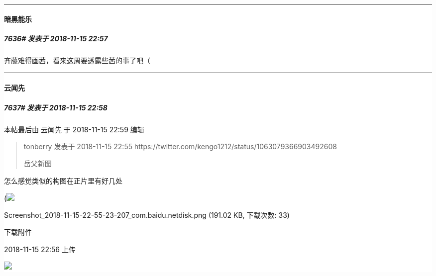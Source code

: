 




*****

####  暗黑能乐  
##### 7636#       发表于 2018-11-15 22:57




齐藤难得画茜，看来这周要透露些茜的事了吧（







*****

####  云闻先  
##### 7637#       发表于 2018-11-15 22:58



 本帖最后由 云闻先 于 2018-11-15 22:59 编辑 
<blockquote>tonberry 发表于 2018-11-15 22:55
https://twitter.com/kengo1212/status/1063079366903492608

岳父新图</blockquote>
怎么感觉类似的构图在正片里有好几处


(<img src="https://static.saraba1st.com/image/smiley/face2017/040.png" referrerpolicy="no-referrer">






Screenshot_2018-11-15-22-55-23-207_com.baidu.netdisk.png
(191.02 KB, 下载次数: 33)




下载附件


2018-11-15 22:56 上传









<img src="https://img.saraba1st.com/forum/201811/15/225656oiznozqg9puiuwig.png" referrerpolicy="no-referrer">








